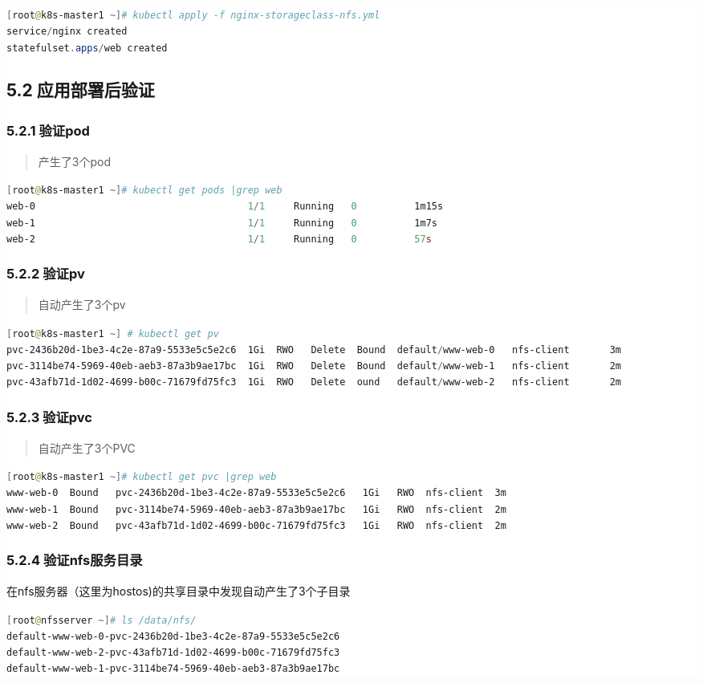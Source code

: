 ```powershell
[root@k8s-master1 ~]# kubectl apply -f nginx-storageclass-nfs.yml
service/nginx created
statefulset.apps/web created
```

## 5.2 应用部署后验证

### 5.2.1 验证pod

> 产生了3个pod

```powershell
[root@k8s-master1 ~]# kubectl get pods |grep web
web-0                                     1/1     Running   0          1m15s
web-1                                     1/1     Running   0          1m7s
web-2                                     1/1     Running   0          57s
```

### 5.2.2 验证pv

> 自动产生了3个pv

```powershell
[root@k8s-master1 ~] # kubectl get pv
pvc-2436b20d-1be3-4c2e-87a9-5533e5c5e2c6  1Gi  RWO   Delete  Bound  default/www-web-0   nfs-client       3m
pvc-3114be74-5969-40eb-aeb3-87a3b9ae17bc  1Gi  RWO   Delete  Bound  default/www-web-1   nfs-client       2m
pvc-43afb71d-1d02-4699-b00c-71679fd75fc3  1Gi  RWO   Delete  ound   default/www-web-2   nfs-client       2m
```

### 5.2.3 验证pvc

> 自动产生了3个PVC

```powershell
[root@k8s-master1 ~]# kubectl get pvc |grep web
www-web-0  Bound   pvc-2436b20d-1be3-4c2e-87a9-5533e5c5e2c6   1Gi   RWO  nfs-client  3m
www-web-1  Bound   pvc-3114be74-5969-40eb-aeb3-87a3b9ae17bc   1Gi   RWO  nfs-client  2m
www-web-2  Bound   pvc-43afb71d-1d02-4699-b00c-71679fd75fc3   1Gi   RWO  nfs-client  2m
```

### 5.2.4 验证nfs服务目录

在nfs服务器（这里为hostos)的共享目录中发现自动产生了3个子目录

```powershell
[root@nfsserver ~]# ls /data/nfs/
default-www-web-0-pvc-2436b20d-1be3-4c2e-87a9-5533e5c5e2c6  
default-www-web-2-pvc-43afb71d-1d02-4699-b00c-71679fd75fc3
default-www-web-1-pvc-3114be74-5969-40eb-aeb3-87a3b9ae17bc  
```
